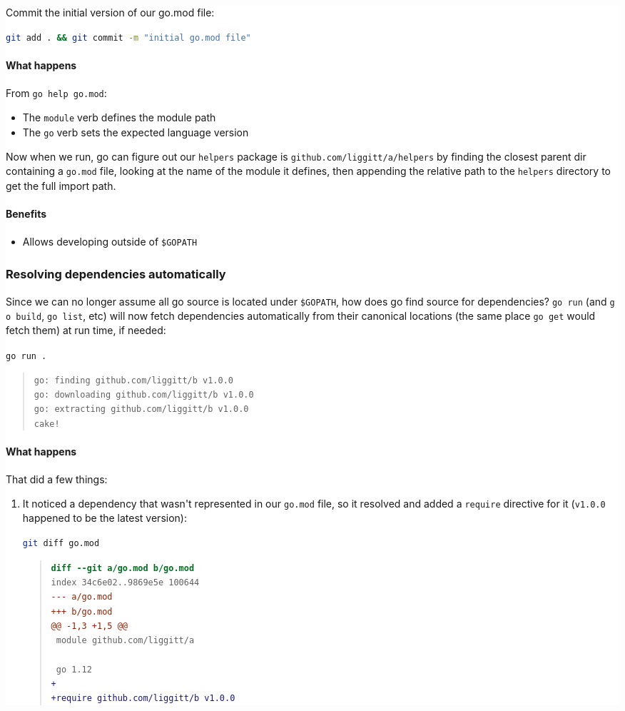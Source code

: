 Commit the initial version of our go.mod file:
```sh
git add . && git commit -m "initial go.mod file"
```

#### What happens

From `go help go.mod`:
* The `module` verb defines the module path
* The `go` verb sets the expected language version

Now when we run, go can figure out our `helpers` package is `github.com/liggitt/a/helpers`
by finding the closest parent dir containing a `go.mod` file, looking at the name of the module it defines,
then appending the relative path to the `helpers` directory to get the full import path.

#### Benefits

* Allows developing outside of `$GOPATH`

### Resolving dependencies automatically

Since we can no longer assume all go source is located under `$GOPATH`, how does go find source for dependencies?
`go run` (and `go build`, `go list`, etc) will now fetch dependencies automatically from their canonical locations
(the same place `go get` would fetch them) at run time, if needed:

```sh
go run .
```

> ```sh
> go: finding github.com/liggitt/b v1.0.0
> go: downloading github.com/liggitt/b v1.0.0
> go: extracting github.com/liggitt/b v1.0.0
> cake!
> ```

#### What happens

That did a few things:

1. It noticed a dependency that wasn't represented in our `go.mod` file, so it resolved and added a `require` directive for it (`v1.0.0` happened to be the latest version):

   ```sh
   git diff go.mod
   ```

   > ```diff
   > diff --git a/go.mod b/go.mod
   > index 34c6e02..9869e5e 100644
   > --- a/go.mod
   > +++ b/go.mod
   > @@ -1,3 +1,5 @@
   >  module github.com/liggitt/a
   >  
   >  go 1.12
   > +
   > +require github.com/liggitt/b v1.0.0
   > ```
   